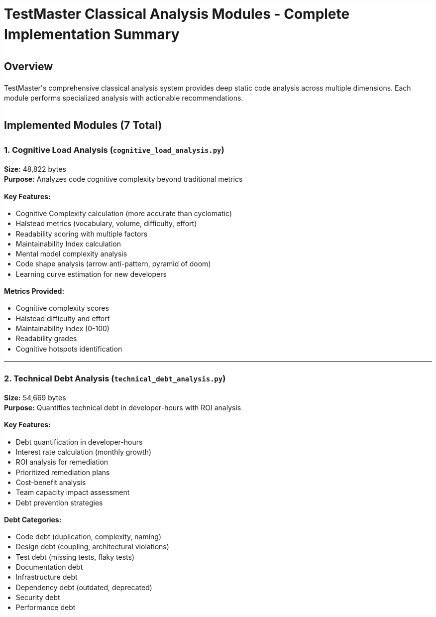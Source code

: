 # TestMaster Classical Analysis Modules - Complete Implementation Summary

## Overview
TestMaster's comprehensive classical analysis system provides deep static code analysis across multiple dimensions. Each module performs specialized analysis with actionable recommendations.

## Implemented Modules (7 Total)

### 1. Cognitive Load Analysis (`cognitive_load_analysis.py`)
**Size:** 48,822 bytes  
**Purpose:** Analyzes code cognitive complexity beyond traditional metrics

**Key Features:**
- Cognitive Complexity calculation (more accurate than cyclomatic)
- Halstead metrics (vocabulary, volume, difficulty, effort)
- Readability scoring with multiple factors
- Maintainability Index calculation
- Mental model complexity analysis
- Code shape analysis (arrow anti-pattern, pyramid of doom)
- Learning curve estimation for new developers

**Metrics Provided:**
- Cognitive complexity scores
- Halstead difficulty and effort
- Maintainability index (0-100)
- Readability grades
- Cognitive hotspots identification

---

### 2. Technical Debt Analysis (`technical_debt_analysis.py`)
**Size:** 54,669 bytes  
**Purpose:** Quantifies technical debt in developer-hours with ROI analysis

**Key Features:**
- Debt quantification in developer-hours
- Interest rate calculation (monthly growth)
- ROI analysis for remediation
- Prioritized remediation plans
- Cost-benefit analysis
- Team capacity impact assessment
- Debt prevention strategies

**Debt Categories:**
- Code debt (duplication, complexity, naming)
- Design debt (coupling, architectural violations)
- Test debt (missing tests, flaky tests)
- Documentation debt
- Infrastructure debt
- Dependency debt (outdated, deprecated)
- Security debt
- Performance debt
